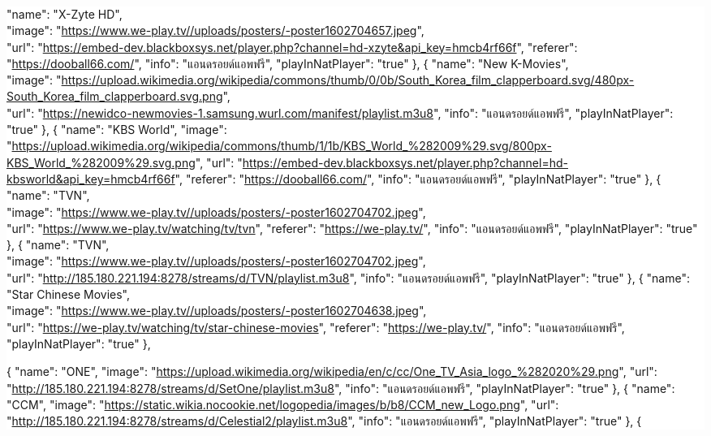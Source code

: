 "name": "X-Zyte HD",  
"image": "https://www.we-play.tv//uploads/posters/-poster1602704657.jpeg",  
"url": "https://embed-dev.blackboxsys.net/player.php?channel=hd-xzyte&api_key=hmcb4rf66f",
"referer": "https://dooball66.com/",
"info": "แอนดรอยด์แอพฟรี",
"playInNatPlayer": "true"
},
{
"name": "New K-Movies",  
"image": "https://upload.wikimedia.org/wikipedia/commons/thumb/0/0b/South_Korea_film_clapperboard.svg/480px-South_Korea_film_clapperboard.svg.png",  
"url": "https://newidco-newmovies-1.samsung.wurl.com/manifest/playlist.m3u8",
"info": "แอนดรอยด์แอพฟรี",
"playInNatPlayer": "true"
},
{
"name": "KBS World",
"image": "https://upload.wikimedia.org/wikipedia/commons/thumb/1/1b/KBS_World_%282009%29.svg/800px-KBS_World_%282009%29.svg.png",
"url": "https://embed-dev.blackboxsys.net/player.php?channel=hd-kbsworld&api_key=hmcb4rf66f",
"referer": "https://dooball66.com/",
"info": "แอนดรอยด์แอพฟรี",
"playInNatPlayer": "true"
},
{
"name": "TVN",  
"image": "https://www.we-play.tv//uploads/posters/-poster1602704702.jpeg",  
"url": "https://www.we-play.tv/watching/tv/tvn",
"referer": "https://we-play.tv/",
"info": "แอนดรอยด์แอพฟรี",
"playInNatPlayer": "true"
},
{
"name": "TVN",  
"image": "https://www.we-play.tv//uploads/posters/-poster1602704702.jpeg",  
"url": "http://185.180.221.194:8278/streams/d/TVN/playlist.m3u8",
"info": "แอนดรอยด์แอพฟรี",
"playInNatPlayer": "true"
},
{
"name": "Star Chinese Movies",  
"image": "https://www.we-play.tv//uploads/posters/-poster1602704638.jpeg",  
"url": "https://we-play.tv/watching/tv/star-chinese-movies",
"referer": "https://we-play.tv/",
"info": "แอนดรอยด์แอพฟรี",
"playInNatPlayer": "true"
},


{
"name": "ONE",
"image": "https://upload.wikimedia.org/wikipedia/en/c/cc/One_TV_Asia_logo_%282020%29.png",
"url": "http://185.180.221.194:8278/streams/d/SetOne/playlist.m3u8",
"info": "แอนดรอยด์แอพฟรี",
"playInNatPlayer": "true"
},
{
"name": "CCM",
"image": "https://static.wikia.nocookie.net/logopedia/images/b/b8/CCM_new_Logo.png",
"url": "http://185.180.221.194:8278/streams/d/Celestial2/playlist.m3u8",
"info": "แอนดรอยด์แอพฟรี",
"playInNatPlayer": "true"
},
{
